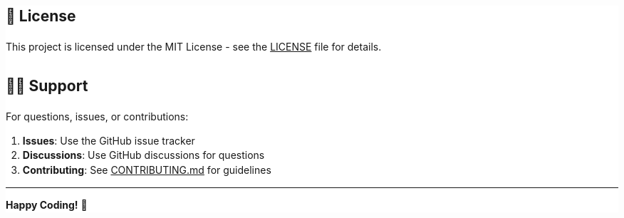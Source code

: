 ## 📄 License

This project is licensed under the MIT License - see the [LICENSE](LICENSE) file for details.

## 🙋‍♂️ Support

For questions, issues, or contributions:

1. **Issues**: Use the GitHub issue tracker
2. **Discussions**: Use GitHub discussions for questions
3. **Contributing**: See [CONTRIBUTING.md](CONTRIBUTING.md) for guidelines

---

**Happy Coding!** 🎉